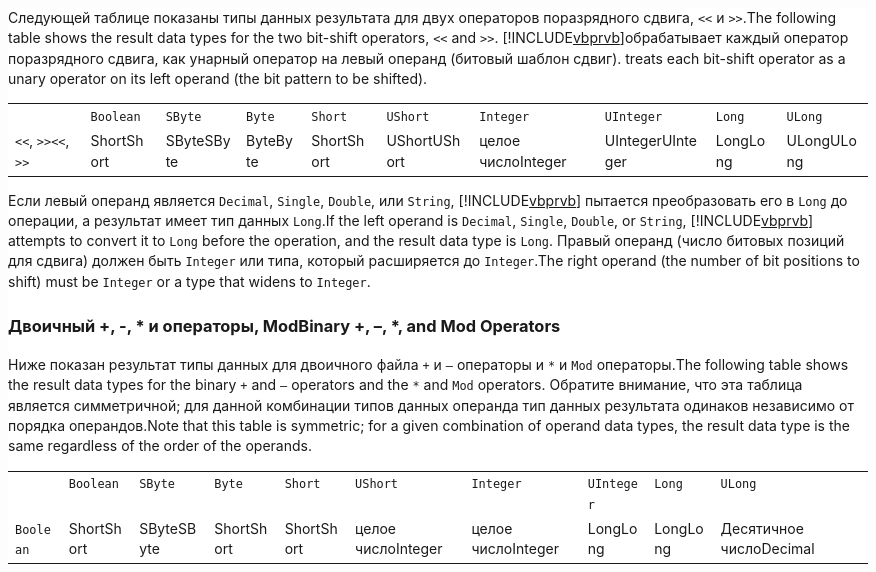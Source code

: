  <span data-ttu-id="2340d-183">Следующей таблице показаны типы данных результата для двух операторов поразрядного сдвига, `<<` и `>>`.</span><span class="sxs-lookup"><span data-stu-id="2340d-183">The following table shows the result data types for the two bit-shift operators, `<<` and `>>`.</span></span> [!INCLUDE[vbprvb](../../../csharp/programming-guide/concepts/linq/includes/vbprvb_md.md)]<span data-ttu-id="2340d-184">обрабатывает каждый оператор поразрядного сдвига, как унарный оператор на левый операнд (битовый шаблон сдвиг).</span><span class="sxs-lookup"><span data-stu-id="2340d-184"> treats each bit-shift operator as a unary operator on its left operand (the bit pattern to be shifted).</span></span>  
  
|||||||||||  
|---|---|---|---|---|---|---|---|---|---|  
||`Boolean`|`SByte`|`Byte`|`Short`|`UShort`|`Integer`|`UInteger`|`Long`|`ULong`|  
|<span data-ttu-id="2340d-185">`<<`, `>>`</span><span class="sxs-lookup"><span data-stu-id="2340d-185">`<<`, `>>`</span></span>|<span data-ttu-id="2340d-186">Short</span><span class="sxs-lookup"><span data-stu-id="2340d-186">Short</span></span>|<span data-ttu-id="2340d-187">SByte</span><span class="sxs-lookup"><span data-stu-id="2340d-187">SByte</span></span>|<span data-ttu-id="2340d-188">Byte</span><span class="sxs-lookup"><span data-stu-id="2340d-188">Byte</span></span>|<span data-ttu-id="2340d-189">Short</span><span class="sxs-lookup"><span data-stu-id="2340d-189">Short</span></span>|<span data-ttu-id="2340d-190">UShort</span><span class="sxs-lookup"><span data-stu-id="2340d-190">UShort</span></span>|<span data-ttu-id="2340d-191">целое число</span><span class="sxs-lookup"><span data-stu-id="2340d-191">Integer</span></span>|<span data-ttu-id="2340d-192">UInteger</span><span class="sxs-lookup"><span data-stu-id="2340d-192">UInteger</span></span>|<span data-ttu-id="2340d-193">Long</span><span class="sxs-lookup"><span data-stu-id="2340d-193">Long</span></span>|<span data-ttu-id="2340d-194">ULong</span><span class="sxs-lookup"><span data-stu-id="2340d-194">ULong</span></span>|  
  
 <span data-ttu-id="2340d-195">Если левый операнд является `Decimal`, `Single`, `Double`, или `String`, [!INCLUDE[vbprvb](../../../csharp/programming-guide/concepts/linq/includes/vbprvb_md.md)] пытается преобразовать его в `Long` до операции, а результат имеет тип данных `Long`.</span><span class="sxs-lookup"><span data-stu-id="2340d-195">If the left operand is `Decimal`, `Single`, `Double`, or `String`, [!INCLUDE[vbprvb](../../../csharp/programming-guide/concepts/linq/includes/vbprvb_md.md)] attempts to convert it to `Long` before the operation, and the result data type is `Long`.</span></span> <span data-ttu-id="2340d-196">Правый операнд (число битовых позиций для сдвига) должен быть `Integer` или типа, который расширяется до `Integer`.</span><span class="sxs-lookup"><span data-stu-id="2340d-196">The right operand (the number of bit positions to shift) must be `Integer` or a type that widens to `Integer`.</span></span>  
  
### <a name="binary----and-mod-operators"></a><span data-ttu-id="2340d-197">Двоичный +, -, * и операторы, Mod</span><span class="sxs-lookup"><span data-stu-id="2340d-197">Binary +, –, *, and Mod Operators</span></span>  
 <span data-ttu-id="2340d-198">Ниже показан результат типы данных для двоичного файла `+` и `–` операторы и `*` и `Mod` операторы.</span><span class="sxs-lookup"><span data-stu-id="2340d-198">The following table shows the result data types for the binary `+` and `–` operators and the `*` and `Mod` operators.</span></span> <span data-ttu-id="2340d-199">Обратите внимание, что эта таблица является симметричной; для данной комбинации типов данных операнда тип данных результата одинаков независимо от порядка операндов.</span><span class="sxs-lookup"><span data-stu-id="2340d-199">Note that this table is symmetric; for a given combination of operand data types, the result data type is the same regardless of the order of the operands.</span></span>  
  
|||||||||||  
|---|---|---|---|---|---|---|---|---|---|  
||`Boolean`|`SByte`|`Byte`|`Short`|`UShort`|`Integer`|`UInteger`|`Long`|`ULong`|  
|`Boolean`|<span data-ttu-id="2340d-200">Short</span><span class="sxs-lookup"><span data-stu-id="2340d-200">Short</span></span>|<span data-ttu-id="2340d-201">SByte</span><span class="sxs-lookup"><span data-stu-id="2340d-201">SByte</span></span>|<span data-ttu-id="2340d-202">Short</span><span class="sxs-lookup"><span data-stu-id="2340d-202">Short</span></span>|<span data-ttu-id="2340d-203">Short</span><span class="sxs-lookup"><span data-stu-id="2340d-203">Short</span></span>|<span data-ttu-id="2340d-204">целое число</span><span class="sxs-lookup"><span data-stu-id="2340d-204">Integer</span></span>|<span data-ttu-id="2340d-205">целое число</span><span class="sxs-lookup"><span data-stu-id="2340d-205">Integer</span></span>|<span data-ttu-id="2340d-206">Long</span><span class="sxs-lookup"><span data-stu-id="2340d-206">Long</span></span>|<span data-ttu-id="2340d-207">Long</span><span class="sxs-lookup"><span data-stu-id="2340d-207">Long</span></span>|<span data-ttu-id="2340d-208">Десятичное число</span><span class="sxs-lookup"><span data-stu-id="2340d-208">Decimal</span></span>|  
